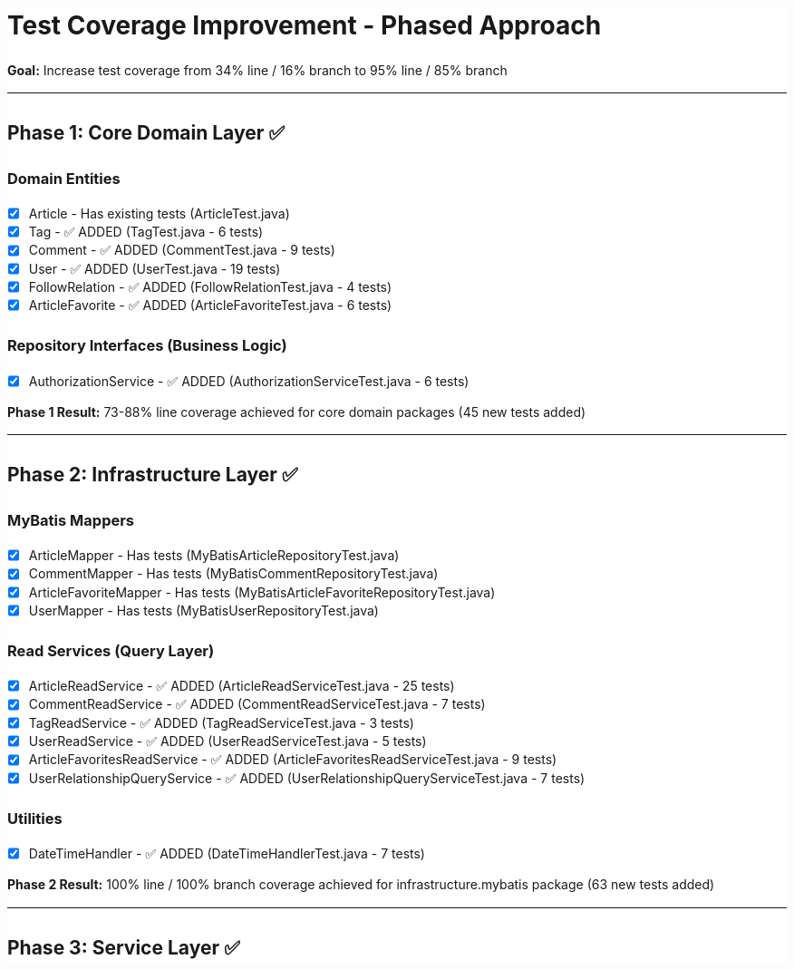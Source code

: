 # Test Coverage Improvement - Phased Approach

**Goal:** Increase test coverage from 34% line / 16% branch to 95% line / 85% branch

---

## Phase 1: Core Domain Layer ✅

### Domain Entities
- [x] Article - Has existing tests (ArticleTest.java)
- [x] Tag - ✅ ADDED (TagTest.java - 6 tests)
- [x] Comment - ✅ ADDED (CommentTest.java - 9 tests)
- [x] User - ✅ ADDED (UserTest.java - 19 tests)
- [x] FollowRelation - ✅ ADDED (FollowRelationTest.java - 4 tests)
- [x] ArticleFavorite - ✅ ADDED (ArticleFavoriteTest.java - 6 tests)

### Repository Interfaces (Business Logic)
- [x] AuthorizationService - ✅ ADDED (AuthorizationServiceTest.java - 6 tests)

**Phase 1 Result:** 73-88% line coverage achieved for core domain packages (45 new tests added)

---

## Phase 2: Infrastructure Layer ✅

### MyBatis Mappers
- [x] ArticleMapper - Has tests (MyBatisArticleRepositoryTest.java)
- [x] CommentMapper - Has tests (MyBatisCommentRepositoryTest.java)
- [x] ArticleFavoriteMapper - Has tests (MyBatisArticleFavoriteRepositoryTest.java)
- [x] UserMapper - Has tests (MyBatisUserRepositoryTest.java)

### Read Services (Query Layer)
- [x] ArticleReadService - ✅ ADDED (ArticleReadServiceTest.java - 25 tests)
- [x] CommentReadService - ✅ ADDED (CommentReadServiceTest.java - 7 tests)
- [x] TagReadService - ✅ ADDED (TagReadServiceTest.java - 3 tests)
- [x] UserReadService - ✅ ADDED (UserReadServiceTest.java - 5 tests)
- [x] ArticleFavoritesReadService - ✅ ADDED (ArticleFavoritesReadServiceTest.java - 9 tests)
- [x] UserRelationshipQueryService - ✅ ADDED (UserRelationshipQueryServiceTest.java - 7 tests)

### Utilities
- [x] DateTimeHandler - ✅ ADDED (DateTimeHandlerTest.java - 7 tests)

**Phase 2 Result:** 100% line / 100% branch coverage achieved for infrastructure.mybatis package (63 new tests added)

---

## Phase 3: Service Layer ✅
